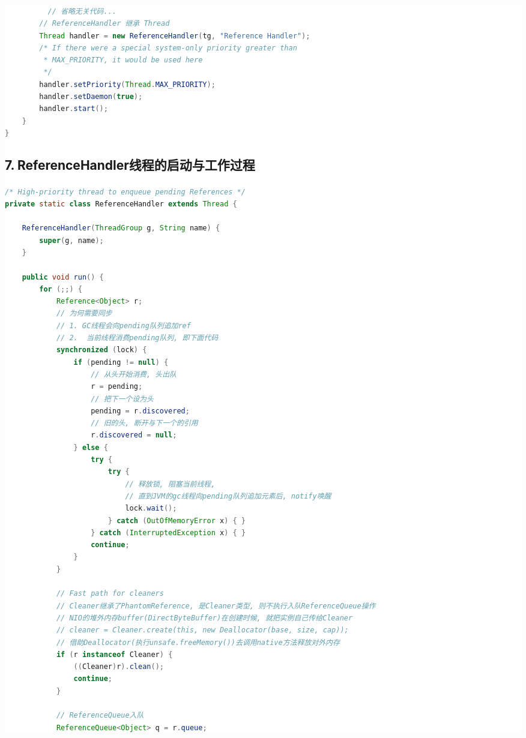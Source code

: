 ```java
          // 省略无关代码... 
      	// ReferenceHandler 继承 Thread
        Thread handler = new ReferenceHandler(tg, "Reference Handler");
        /* If there were a special system-only priority greater than
         * MAX_PRIORITY, it would be used here
         */
        handler.setPriority(Thread.MAX_PRIORITY);
        handler.setDaemon(true);
        handler.start();
    }
}
```



## 7. ReferenceHandler线程的启动与工作过程



```java
/* High-priority thread to enqueue pending References */
private static class ReferenceHandler extends Thread {

    ReferenceHandler(ThreadGroup g, String name) {
        super(g, name);
    }

    public void run() {
        for (;;) {
            Reference<Object> r;
            // 为何需要同步
            // 1. GC线程会向pending队列追加ref
            // 2.  当前线程消费pending队列, 即下面代码
            synchronized (lock) {
                if (pending != null) {
                    // 从头开始消费, 头出队
                    r = pending;
                    // 把下一个设为头
                    pending = r.discovered;
                    // 旧的头, 断开与下一个的引用
                    r.discovered = null;
                } else {
                    try {
                        try {
                            // 释放锁, 阻塞当前线程,
                            // 直到JVM的gc线程向pending队列追加元素后, notify唤醒
                            lock.wait();
                        } catch (OutOfMemoryError x) { }
                    } catch (InterruptedException x) { }
                    continue;
                }
            }

            // Fast path for cleaners
            // Cleaner继承了PhantomReference, 是Cleaner类型, 则不执行入队ReferenceQueue操作
            // NIO的堆外内存buffer(DirectByteBuffer)在创建时候, 就把实例自己传给Cleaner
            // cleaner = Cleaner.create(this, new Deallocator(base, size, cap));
            // 借助Deallocator(执行unsafe.freeMemory())去调用native方法释放对外内存
            if (r instanceof Cleaner) {
                ((Cleaner)r).clean();
                continue;
            }

            // ReferenceQueue入队
            ReferenceQueue<Object> q = r.queue;
```